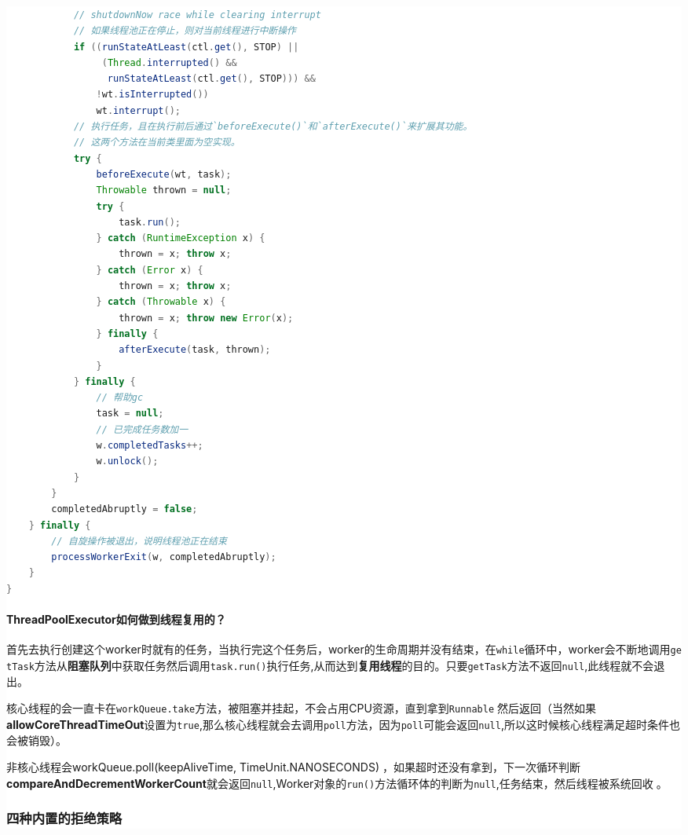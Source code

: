 ```java
            // shutdownNow race while clearing interrupt
            // 如果线程池正在停止，则对当前线程进行中断操作
            if ((runStateAtLeast(ctl.get(), STOP) ||
                 (Thread.interrupted() &&
                  runStateAtLeast(ctl.get(), STOP))) &&
                !wt.isInterrupted())
                wt.interrupt();
            // 执行任务，且在执行前后通过`beforeExecute()`和`afterExecute()`来扩展其功能。
            // 这两个方法在当前类里面为空实现。
            try {
                beforeExecute(wt, task);
                Throwable thrown = null;
                try {
                    task.run();
                } catch (RuntimeException x) {
                    thrown = x; throw x;
                } catch (Error x) {
                    thrown = x; throw x;
                } catch (Throwable x) {
                    thrown = x; throw new Error(x);
                } finally {
                    afterExecute(task, thrown);
                }
            } finally {
                // 帮助gc
                task = null;
                // 已完成任务数加一 
                w.completedTasks++;
                w.unlock();
            }
        }
        completedAbruptly = false;
    } finally {
        // 自旋操作被退出，说明线程池正在结束
        processWorkerExit(w, completedAbruptly);
    }
}
```

#### ThreadPoolExecutor如何做到线程复用的？

首先去执行创建这个worker时就有的任务，当执行完这个任务后，worker的生命周期并没有结束，在`while`循环中，worker会不断地调用`getTask`方法从**阻塞队列**中获取任务然后调用`task.run()`执行任务,从而达到**复用线程**的目的。只要`getTask`方法不返回`null`,此线程就不会退出。

核心线程的会一直卡在`workQueue.take`方法，被阻塞并挂起，不会占用CPU资源，直到拿到`Runnable` 然后返回（当然如果**allowCoreThreadTimeOut**设置为`true`,那么核心线程就会去调用`poll`方法，因为`poll`可能会返回`null`,所以这时候核心线程满足超时条件也会被销毁）。

非核心线程会workQueue.poll(keepAliveTime, TimeUnit.NANOSECONDS) ，如果超时还没有拿到，下一次循环判断**compareAndDecrementWorkerCount**就会返回`null`,Worker对象的`run()`方法循环体的判断为`null`,任务结束，然后线程被系统回收 。



### 四种内置的拒绝策略
